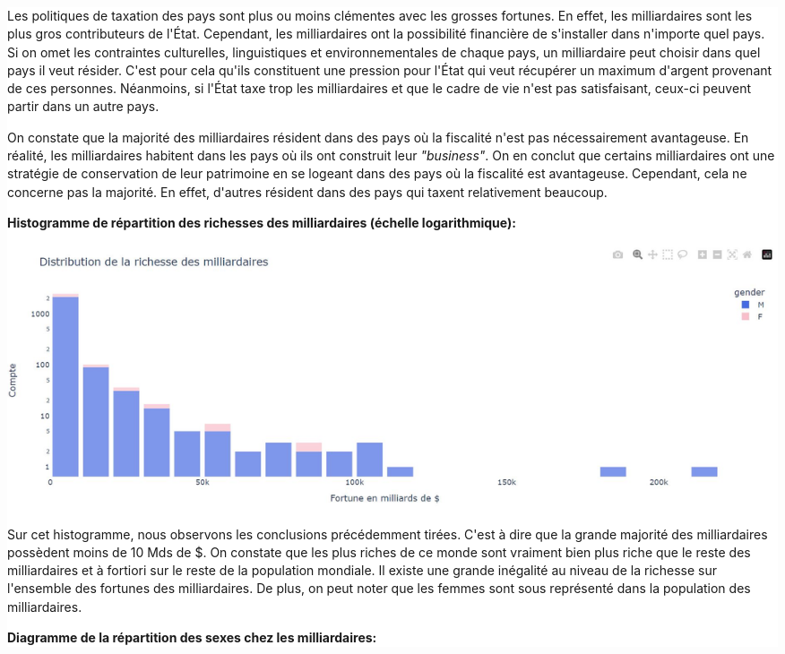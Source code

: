 Les politiques de taxation des pays sont plus ou moins clémentes avec les grosses fortunes. En effet, les milliardaires sont les plus gros contributeurs de l'État. Cependant, les milliardaires ont la possibilité financière de s'installer dans n'importe quel pays. Si on omet les contraintes culturelles, linguistiques et environnementales de chaque pays, un milliardaire peut choisir dans quel pays il veut résider. C'est pour cela qu'ils constituent une pression pour l'État qui veut récupérer un maximum d'argent provenant de ces personnes. Néanmoins, si l'État taxe trop les milliardaires et que le cadre de vie n'est pas satisfaisant, ceux-ci peuvent partir dans un autre pays.


On constate que la majorité des milliardaires résident dans des pays où la fiscalité n'est pas nécessairement avantageuse. En réalité, les milliardaires habitent dans les pays où ils ont construit leur _"business"_. On en conclut que certains milliardaires ont une stratégie de conservation de leur patrimoine en se logeant dans des pays où la fiscalité est avantageuse. Cependant, cela ne concerne pas la majorité. En effet, d'autres résident dans des pays qui taxent relativement beaucoup.

**Histogramme de répartition des richesses des milliardaires (échelle logarithmique):**

![Ma Photo](images/histo_fortune.jpg)

Sur cet histogramme, nous observons les conclusions précédemment tirées. C'est à dire que la grande majorité des milliardaires possèdent moins de 10 Mds de $. On constate que les plus riches de ce monde sont vraiment bien plus riche que le reste des milliardaires et à fortiori sur le reste de la population mondiale. Il existe une grande inégalité au niveau de la richesse sur l'ensemble des fortunes des milliardaires. De plus, on peut noter que les femmes sont sous représenté dans la population des milliardaires.

**Diagramme de la répartition des sexes chez les milliardaires:**
